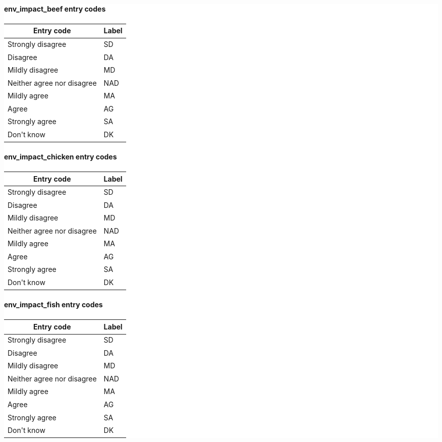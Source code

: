 #### env_impact_beef entry codes

| Entry code | Label |
| --- | --- |
| Strongly disagree | SD |
| Disagree | DA |
| Mildly disagree | MD |
| Neither agree nor disagree | NAD |
| Mildly agree | MA |
| Agree | AG |
| Strongly agree | SA |
| Don't know | DK |

#### env_impact_chicken entry codes

| Entry code | Label |
| --- | --- |
| Strongly disagree | SD |
| Disagree | DA |
| Mildly disagree | MD |
| Neither agree nor disagree | NAD |
| Mildly agree | MA |
| Agree | AG |
| Strongly agree | SA |
| Don't know | DK |

#### env_impact_fish entry codes

| Entry code | Label |
| --- | --- |
| Strongly disagree | SD |
| Disagree | DA |
| Mildly disagree | MD |
| Neither agree nor disagree | NAD |
| Mildly agree | MA |
| Agree | AG |
| Strongly agree | SA |
| Don't know | DK |
